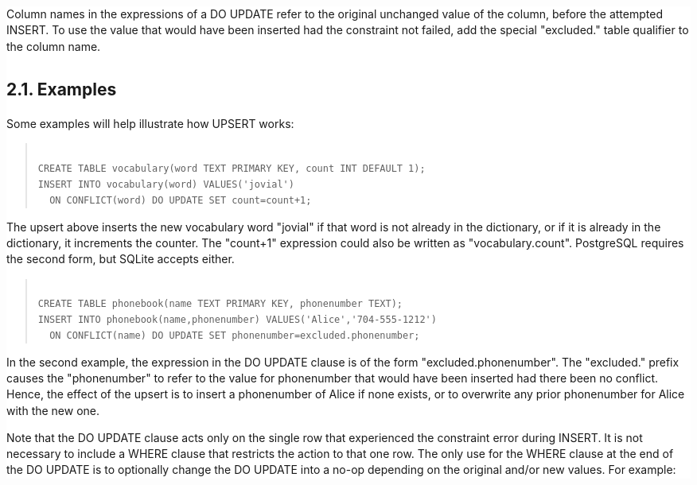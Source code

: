 Column names in the expressions of a DO UPDATE refer to the original
unchanged value of the column, before the attempted INSERT. To use the
value that would have been inserted had the constraint not failed,
add the special "excluded." table qualifier to the column name.



## 2\.1\. Examples


Some examples will help illustrate how UPSERT works:




> ```
> 
> CREATE TABLE vocabulary(word TEXT PRIMARY KEY, count INT DEFAULT 1);
> INSERT INTO vocabulary(word) VALUES('jovial')
>   ON CONFLICT(word) DO UPDATE SET count=count+1;
> 
> ```


The upsert above inserts the new vocabulary word "jovial" if that
word is not already in the dictionary, or if it is already in the
dictionary, it increments the counter. The "count\+1" expression
could also be written as "vocabulary.count". PostgreSQL requires the
second form, but SQLite accepts either.




> ```
> 
> CREATE TABLE phonebook(name TEXT PRIMARY KEY, phonenumber TEXT);
> INSERT INTO phonebook(name,phonenumber) VALUES('Alice','704-555-1212')
>   ON CONFLICT(name) DO UPDATE SET phonenumber=excluded.phonenumber;
> 
> ```


In the second example, the expression in the DO UPDATE clause is
of the form "excluded.phonenumber". The "excluded." prefix causes the
"phonenumber" to refer to the value for phonenumber that would have been
inserted had there been no conflict. Hence, the effect of the upsert
is to insert a phonenumber of Alice if none exists, or to overwrite
any prior phonenumber for Alice with the new one.



Note that the DO UPDATE clause acts only on the single row
that experienced the constraint error during INSERT. It is not
necessary to include a WHERE clause that restricts the action
to that one row. The only use for the WHERE clause at
the end of the DO UPDATE is to optionally change the DO UPDATE
into a no\-op depending on the original and/or new values.
For example:
